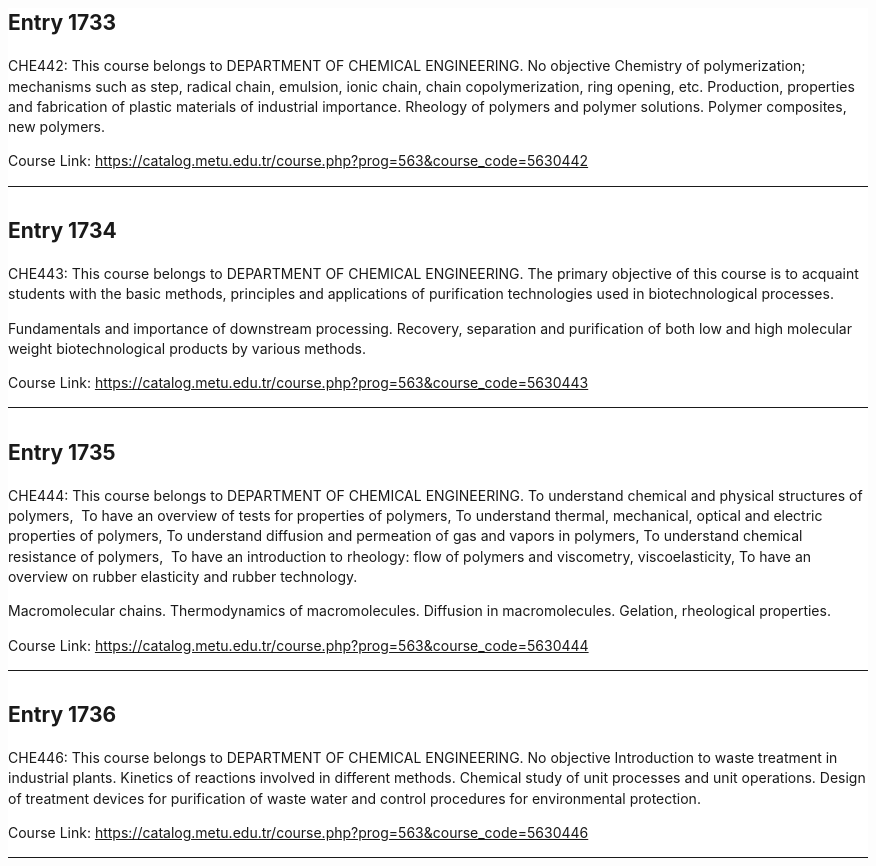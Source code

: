 ## Entry 1733

CHE442: This course belongs to DEPARTMENT OF CHEMICAL ENGINEERING. No objective 
Chemistry of polymerization; mechanisms such as step, radical chain, emulsion, ionic chain, chain copolymerization, ring opening, etc. Production, properties and fabrication of plastic materials of industrial importance. Rheology of polymers and polymer solutions. Polymer composites, new polymers.

Course Link: https://catalog.metu.edu.tr/course.php?prog=563&course_code=5630442

---

## Entry 1734

CHE443: This course belongs to DEPARTMENT OF CHEMICAL ENGINEERING. The primary objective of this course is to acquaint students with the basic methods, principles and applications of purification technologies used in biotechnological processes.
 
Fundamentals and importance of downstream processing. Recovery, separation and purification of both low and high molecular weight biotechnological products by various methods.

Course Link: https://catalog.metu.edu.tr/course.php?prog=563&course_code=5630443

---

## Entry 1735

CHE444: This course belongs to DEPARTMENT OF CHEMICAL ENGINEERING. To understand chemical and physical structures of polymers, 
To have an overview of tests for properties of polymers,
To understand thermal, mechanical, optical and electric properties of polymers,
To understand diffusion and permeation of gas and vapors in polymers,
To understand chemical resistance of polymers, 
To have an introduction to rheology: flow of polymers and viscometry, viscoelasticity,
To have an overview on rubber elasticity and rubber technology.
 
 
Macromolecular chains. Thermodynamics of macromolecules. Diffusion in macromolecules. Gelation, rheological properties.

Course Link: https://catalog.metu.edu.tr/course.php?prog=563&course_code=5630444

---

## Entry 1736

CHE446: This course belongs to DEPARTMENT OF CHEMICAL ENGINEERING. No objective 
Introduction to waste treatment in industrial plants. Kinetics of reactions involved in different methods. Chemical study of unit processes and unit operations. Design of treatment devices for purification of waste water and control procedures for environmental protection.

Course Link: https://catalog.metu.edu.tr/course.php?prog=563&course_code=5630446

---
